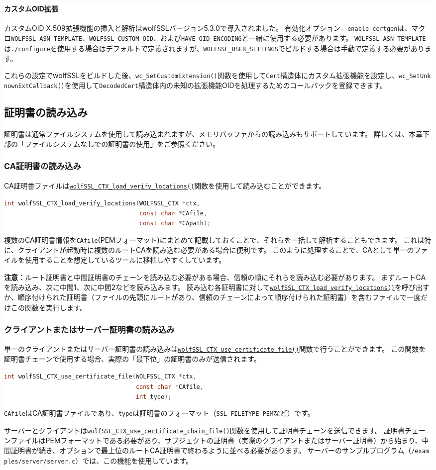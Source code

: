 #### カスタムOID拡張

カスタムOID X.509拡張機能の挿入と解析はwolfSSLバージョン5.3.0で導入されました。
有効化オプション`--enable-certgen`は、マクロ`WOLFSSL_ASN_TEMPLATE`、`WOLFSSL_CUSTOM_OID`、および`HAVE_OID_ENCODING`と一緒に使用する必要があります。
`WOLFSSL_ASN_TEMPLATE`は`./configure`を使用する場合はデフォルトで定義されますが、`WOLFSSL_USER_SETTINGS`でビルドする場合は手動で定義する必要があります。

これらの設定でwolfSSLをビルドした後、`wc_SetCustomExtension()`関数を使用して`Cert`構造体にカスタム拡張機能を設定し、`wc_SetUnknownExtCallback()`を使用して`DecodedCert`構造体内の未知の拡張機能OIDを処理するためのコールバックを登録できます。

## 証明書の読み込み

証明書は通常ファイルシステムを使用して読み込まれますが、メモリバッファからの読み込みもサポートしています。
詳しくは、本章下部の「ファイルシステムなしでの証明書の使用」をご参照ください。

### CA証明書の読み込み

CA証明書ファイルは[`wolfSSL_CTX_load_verify_locations()`](group__CertsKeys.md#function-wolfssl_ctx_load_verify_locations)関数を使用して読み込むことができます。

```c
int wolfSSL_CTX_load_verify_locations(WOLFSSL_CTX *ctx,
                                      const char *CAfile,
                                      const char *CApath);
```


複数のCA証明書情報を`CAfile`(PEMフォーマット)にまとめて記載しておくことで、それらを一括して解析することもできます。
これは特に、クライアントが起動時に複数のルートCAを読み込む必要がある場合に便利です。
このように処理することで、CAとして単一のファイルを使用することを想定しているツールに移植しやすくしています。

**注意**：ルート証明書と中間証明書のチェーンを読み込む必要がある場合、信頼の順にそれらを読み込む必要があります。
まずルートCAを読み込み、次に中間1、次に中間2などを読み込みます。
読み込む各証明書に対して[`wolfSSL_CTX_load_verify_locations()`](group__CertsKeys.md#function-wolfssl_ctx_load_verify_locations)を呼び出すか、順序付けられた証明書（ファイルの先頭にルートがあり、信頼のチェーンによって順序付けられた証明書）を含むファイルで一度だけこの関数を実行します。

### クライアントまたはサーバー証明書の読み込み

単一のクライアントまたはサーバー証明書の読み込みは[`wolfSSL_CTX_use_certificate_file()`](group__CertsKeys.md#function-wolfssl_ctx_use_certificate_file)関数で行うことができます。
この関数を証明書チェーンで使用する場合、実際の「最下位」の証明書のみが送信されます。

```c
int wolfSSL_CTX_use_certificate_file(WOLFSSL_CTX *ctx,
                                     const char *CAfile,
                                     int type);
```

`CAfile`はCA証明書ファイルであり、`type`は証明書のフォーマット（`SSL_FILETYPE_PEM`など）です。

サーバーとクライアントは[`wolfSSL_CTX_use_certificate_chain_file()`](group__CertsKeys.md#function-wolfssl_ctx_use_certificate_chain_file)関数を使用して証明書チェーンを送信できます。
証明書チェーンファイルはPEMフォーマットである必要があり、サブジェクトの証明書（実際のクライアントまたはサーバー証明書）から始まり、中間証明書が続き、オプションで最上位のルートCA証明書で終わるように並べる必要があります。
サーバーのサンプルプログラム（`/examples/server/server.c`）では、この機能を使用しています。

